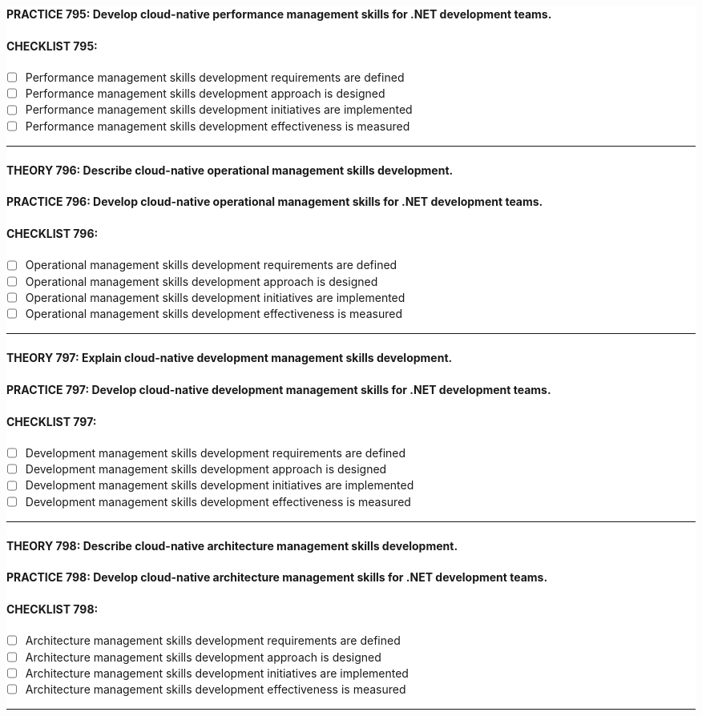#### PRACTICE 795: Develop cloud-native performance management skills for .NET development teams.

#### CHECKLIST 795:

- [ ] Performance management skills development requirements are defined
- [ ] Performance management skills development approach is designed
- [ ] Performance management skills development initiatives are implemented
- [ ] Performance management skills development effectiveness is measured

---

#### THEORY 796: Describe cloud-native operational management skills development.

#### PRACTICE 796: Develop cloud-native operational management skills for .NET development teams.

#### CHECKLIST 796:

- [ ] Operational management skills development requirements are defined
- [ ] Operational management skills development approach is designed
- [ ] Operational management skills development initiatives are implemented
- [ ] Operational management skills development effectiveness is measured

---

#### THEORY 797: Explain cloud-native development management skills development.

#### PRACTICE 797: Develop cloud-native development management skills for .NET development teams.

#### CHECKLIST 797:

- [ ] Development management skills development requirements are defined
- [ ] Development management skills development approach is designed
- [ ] Development management skills development initiatives are implemented
- [ ] Development management skills development effectiveness is measured

---

#### THEORY 798: Describe cloud-native architecture management skills development.

#### PRACTICE 798: Develop cloud-native architecture management skills for .NET development teams.

#### CHECKLIST 798:

- [ ] Architecture management skills development requirements are defined
- [ ] Architecture management skills development approach is designed
- [ ] Architecture management skills development initiatives are implemented
- [ ] Architecture management skills development effectiveness is measured

---